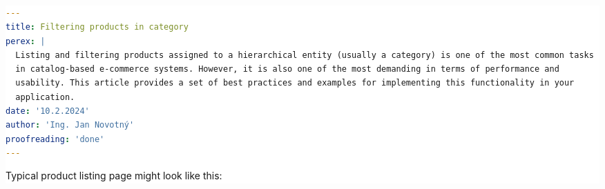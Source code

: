 ```yaml
---
title: Filtering products in category
perex: |
  Listing and filtering products assigned to a hierarchical entity (usually a category) is one of the most common tasks
  in catalog-based e-commerce systems. However, it is also one of the most demanding in terms of performance and
  usability. This article provides a set of best practices and examples for implementing this functionality in your 
  application.
date: '10.2.2024'
author: 'Ing. Jan Novotný'
proofreading: 'done'
---
```


Typical product listing page might look like this:

